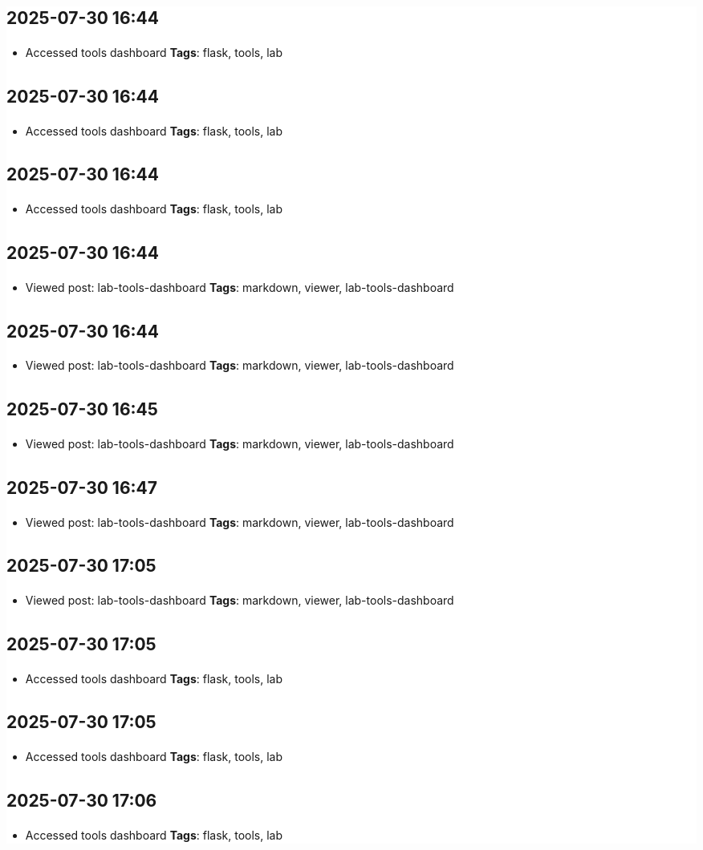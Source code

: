 ## 2025-07-30 16:44
- Accessed tools dashboard
**Tags**: flask, tools, lab

## 2025-07-30 16:44
- Accessed tools dashboard
**Tags**: flask, tools, lab

## 2025-07-30 16:44
- Accessed tools dashboard
**Tags**: flask, tools, lab

## 2025-07-30 16:44
- Viewed post: lab-tools-dashboard
**Tags**: markdown, viewer, lab-tools-dashboard

## 2025-07-30 16:44
- Viewed post: lab-tools-dashboard
**Tags**: markdown, viewer, lab-tools-dashboard

## 2025-07-30 16:45
- Viewed post: lab-tools-dashboard
**Tags**: markdown, viewer, lab-tools-dashboard

## 2025-07-30 16:47
- Viewed post: lab-tools-dashboard
**Tags**: markdown, viewer, lab-tools-dashboard

## 2025-07-30 17:05
- Viewed post: lab-tools-dashboard
**Tags**: markdown, viewer, lab-tools-dashboard

## 2025-07-30 17:05
- Accessed tools dashboard
**Tags**: flask, tools, lab

## 2025-07-30 17:05
- Accessed tools dashboard
**Tags**: flask, tools, lab

## 2025-07-30 17:06
- Accessed tools dashboard
**Tags**: flask, tools, lab
